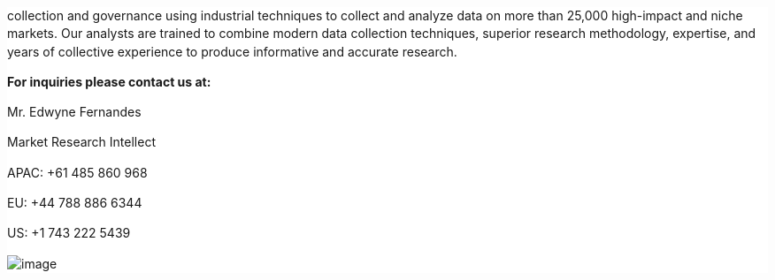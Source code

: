 collection and governance using industrial techniques to collect and analyze data on more than 25,000 high-impact and niche markets. Our analysts are trained to combine modern data collection techniques, superior research methodology, expertise, and years of collective experience to produce informative and accurate research.</span></p><p><strong>For inquiries please contact us at:</strong></p><p>Mr. Edwyne Fernandes</p><p>Market Research Intellect</p><p>APAC: +61 485 860 968</p><p>EU: +44 788 886 6344</p><p>US: +1 743 222 5439</p>
![image](https://github.com/user-attachments/assets/da290e8a-0091-4407-967c-20481de8b39b)
